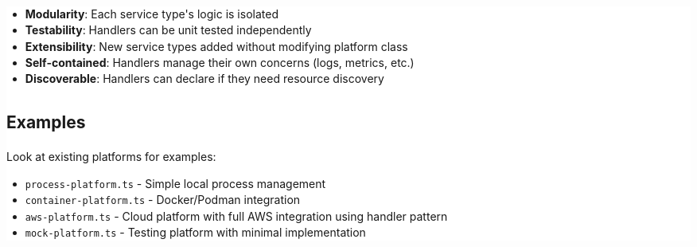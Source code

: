 - **Modularity**: Each service type's logic is isolated
- **Testability**: Handlers can be unit tested independently
- **Extensibility**: New service types added without modifying platform class
- **Self-contained**: Handlers manage their own concerns (logs, metrics, etc.)
- **Discoverable**: Handlers can declare if they need resource discovery

## Examples

Look at existing platforms for examples:
- `process-platform.ts` - Simple local process management
- `container-platform.ts` - Docker/Podman integration
- `aws-platform.ts` - Cloud platform with full AWS integration using handler pattern
- `mock-platform.ts` - Testing platform with minimal implementation